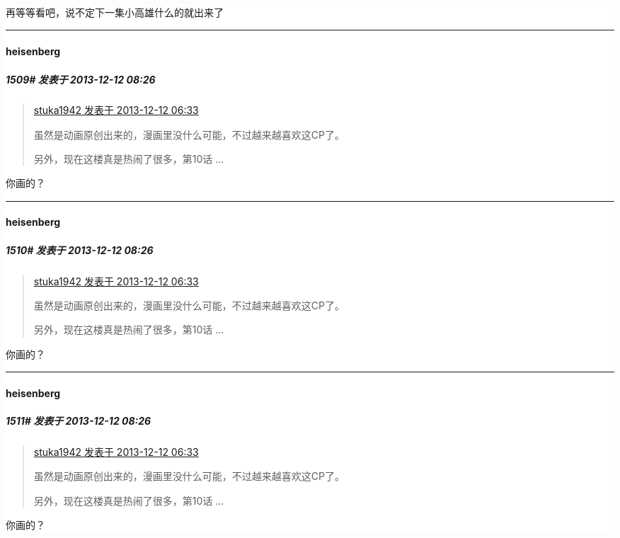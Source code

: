 再等等看吧，说不定下一集小高雄什么的就出来了







*****

####  heisenberg  
##### 1509#       发表于 2013-12-12 08:26



<blockquote><a href="httphttps://bbs.saraba1st.com/2b/forum.php?mod=redirect&amp;goto=findpost&amp;pid=23864871&amp;ptid=949824" target="_blank">stuka1942 发表于 2013-12-12 06:33</a>

虽然是动画原创出来的，漫画里没什么可能，不过越来越喜欢这CP了。


另外，现在这楼真是热闹了很多，第10话 ...</blockquote>
你画的？







*****

####  heisenberg  
##### 1510#       发表于 2013-12-12 08:26



<blockquote><a href="httphttps://bbs.saraba1st.com/2b/forum.php?mod=redirect&amp;goto=findpost&amp;pid=23864871&amp;ptid=949824" target="_blank">stuka1942 发表于 2013-12-12 06:33</a>

虽然是动画原创出来的，漫画里没什么可能，不过越来越喜欢这CP了。


另外，现在这楼真是热闹了很多，第10话 ...</blockquote>
你画的？







*****

####  heisenberg  
##### 1511#       发表于 2013-12-12 08:26



<blockquote><a href="httphttps://bbs.saraba1st.com/2b/forum.php?mod=redirect&amp;goto=findpost&amp;pid=23864871&amp;ptid=949824" target="_blank">stuka1942 发表于 2013-12-12 06:33</a>

虽然是动画原创出来的，漫画里没什么可能，不过越来越喜欢这CP了。


另外，现在这楼真是热闹了很多，第10话 ...</blockquote>
你画的？
